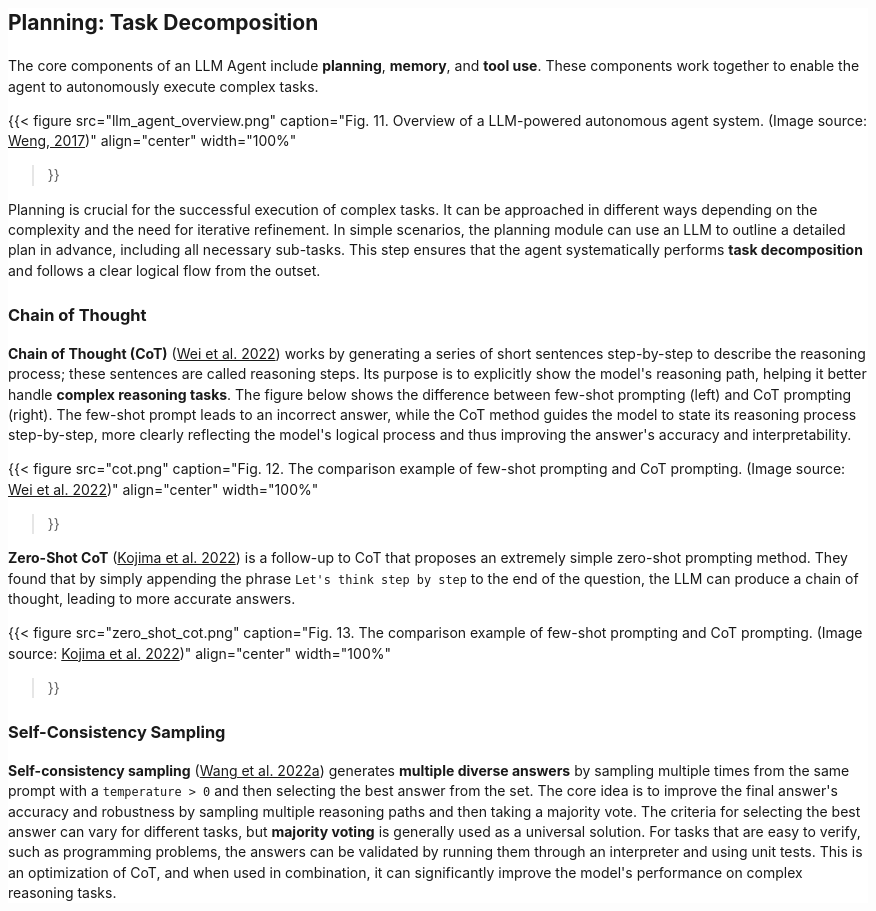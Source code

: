 ## Planning: Task Decomposition

The core components of an LLM Agent include **planning**, **memory**, and **tool use**. These components work together to enable the agent to autonomously execute complex tasks.

{{< figure
    src="llm_agent_overview.png"
    caption="Fig. 11. Overview of a LLM-powered autonomous agent system. (Image source: [Weng, 2017](https://lilianweng.github.io/posts/2023-06-23-agent/))"
    align="center"
    width="100%"
>}}

Planning is crucial for the successful execution of complex tasks. It can be approached in different ways depending on the complexity and the need for iterative refinement. In simple scenarios, the planning module can use an LLM to outline a detailed plan in advance, including all necessary sub-tasks. This step ensures that the agent systematically performs **task decomposition** and follows a clear logical flow from the outset.

### Chain of Thought

**Chain of Thought (CoT)** ([Wei et al. 2022](https://arxiv.org/abs/2201.11903)) works by generating a series of short sentences step-by-step to describe the reasoning process; these sentences are called reasoning steps. Its purpose is to explicitly show the model's reasoning path, helping it better handle **complex reasoning tasks**. The figure below shows the difference between few-shot prompting (left) and CoT prompting (right). The few-shot prompt leads to an incorrect answer, while the CoT method guides the model to state its reasoning process step-by-step, more clearly reflecting the model's logical process and thus improving the answer's accuracy and interpretability.

{{< figure
    src="cot.png"
    caption="Fig. 12. The comparison example of few-shot prompting and CoT prompting. (Image source: [Wei et al. 2022](https://arxiv.org/abs/2201.11903))"
    align="center"
    width="100%"
>}}

**Zero-Shot CoT** ([Kojima et al. 2022](https://arxiv.org/abs/2205.11916)) is a follow-up to CoT that proposes an extremely simple zero-shot prompting method. They found that by simply appending the phrase `Let's think step by step` to the end of the question, the LLM can produce a chain of thought, leading to more accurate answers.

{{< figure
    src="zero_shot_cot.png"
    caption="Fig. 13. The comparison example of few-shot prompting and CoT prompting. (Image source: [Kojima et al. 2022](https://arxiv.org/abs/2205.11916))"
    align="center"
    width="100%"
>}}

### Self-Consistency Sampling

**Self-consistency sampling** ([Wang et al. 2022a](https://arxiv.org/abs/2203.11171)) generates **multiple diverse answers** by sampling multiple times from the same prompt with a `temperature > 0` and then selecting the best answer from the set. The core idea is to improve the final answer's accuracy and robustness by sampling multiple reasoning paths and then taking a majority vote. The criteria for selecting the best answer can vary for different tasks, but **majority voting** is generally used as a universal solution. For tasks that are easy to verify, such as programming problems, the answers can be validated by running them through an interpreter and using unit tests. This is an optimization of CoT, and when used in combination, it can significantly improve the model's performance on complex reasoning tasks.
